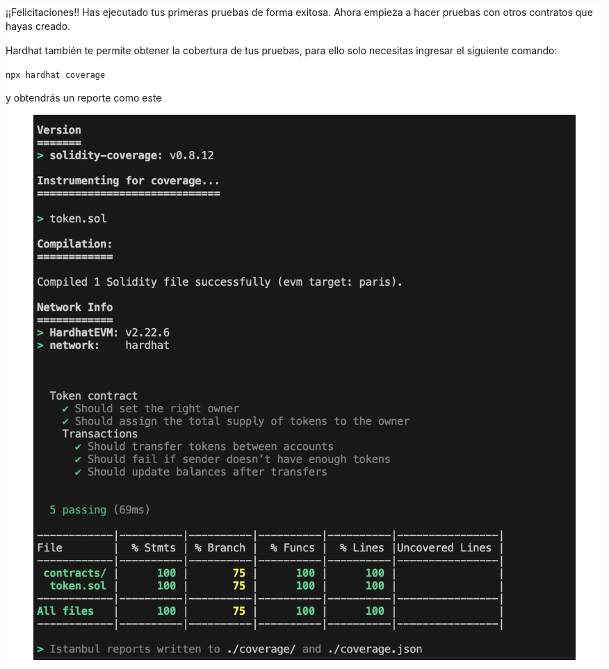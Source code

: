 ¡¡Felicitaciones!! Has ejecutado tus primeras pruebas de forma exitosa. Ahora empieza a hacer pruebas con otros contratos que hayas creado.

Hardhat también te permite obtener la cobertura de tus pruebas, para ello solo necesitas ingresar el siguiente comando:

```bash
npx hardhat coverage
```

y obtendrás un reporte como este

<figure><img src="../../../.gitbook/assets/Untitled (12).png" alt=""><figcaption></figcaption></figure>
